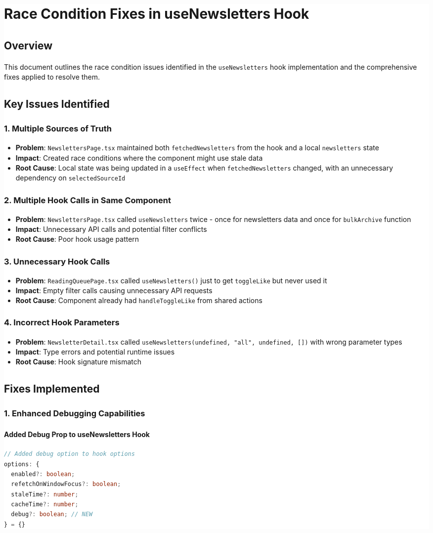 # Race Condition Fixes in useNewsletters Hook

## Overview

This document outlines the race condition issues identified in the `useNewsletters` hook implementation and the comprehensive fixes applied to resolve them.

## Key Issues Identified

### 1. Multiple Sources of Truth
- **Problem**: `NewslettersPage.tsx` maintained both `fetchedNewsletters` from the hook and a local `newsletters` state
- **Impact**: Created race conditions where the component might use stale data
- **Root Cause**: Local state was being updated in a `useEffect` when `fetchedNewsletters` changed, with an unnecessary dependency on `selectedSourceId`

### 2. Multiple Hook Calls in Same Component
- **Problem**: `NewslettersPage.tsx` called `useNewsletters` twice - once for newsletters data and once for `bulkArchive` function
- **Impact**: Unnecessary API calls and potential filter conflicts
- **Root Cause**: Poor hook usage pattern

### 3. Unnecessary Hook Calls
- **Problem**: `ReadingQueuePage.tsx` called `useNewsletters()` just to get `toggleLike` but never used it
- **Impact**: Empty filter calls causing unnecessary API requests
- **Root Cause**: Component already had `handleToggleLike` from shared actions

### 4. Incorrect Hook Parameters
- **Problem**: `NewsletterDetail.tsx` called `useNewsletters(undefined, "all", undefined, [])` with wrong parameter types
- **Impact**: Type errors and potential runtime issues
- **Root Cause**: Hook signature mismatch

## Fixes Implemented

### 1. Enhanced Debugging Capabilities

#### Added Debug Prop to useNewsletters Hook
```typescript
// Added debug option to hook options
options: {
  enabled?: boolean;
  refetchOnWindowFocus?: boolean;
  staleTime?: number;
  cacheTime?: number;
  debug?: boolean; // NEW
} = {}
```
